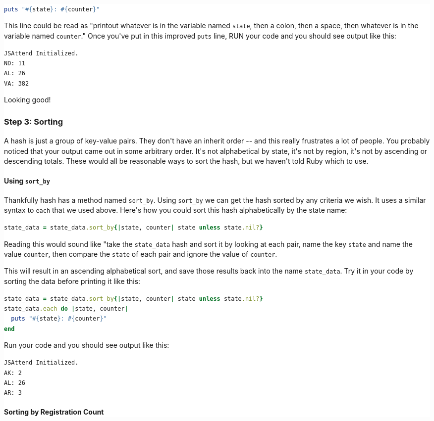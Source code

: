 ```ruby
puts "#{state}: #{counter}"
```

This line could be read as "printout whatever is in the variable named `state`, then a colon, then a space, then whatever is in the variable named `counter`."  Once you've put in this improved `puts` line, RUN your code and you should see output like this:

```
JSAttend Initialized.
ND: 11
AL: 26
VA: 382
```

Looking good!

### Step 3: Sorting

A hash is just a group of key-value pairs. They don't have an inherit order -- and this really frustrates a lot of people. You probably noticed that your output came out in some arbitrary order. It's not alphabetical by state, it's not by region, it's not by ascending or descending totals. These would all be reasonable ways to sort the hash, but we haven't told Ruby which to use.

#### Using `sort_by`

Thankfully hash has a method named `sort_by`. Using `sort_by` we can get the hash sorted by any criteria we wish. It uses a similar syntax to `each` that we used above. Here's how you could sort this hash alphabetically by the state name:

```ruby
state_data = state_data.sort_by{|state, counter| state unless state.nil?}
```

Reading this would sound like "take the `state_data` hash and sort it by looking at each pair, name the key `state` and name the value `counter`, then compare the `state` of each pair and ignore the value of `counter`. 

This will result in an ascending alphabetical sort, and save those results back into the name `state_data`. Try it in your code by sorting the data before printing it like this:

```ruby
state_data = state_data.sort_by{|state, counter| state unless state.nil?}
state_data.each do |state, counter|
  puts "#{state}: #{counter}"
end
```

Run your code and you should see output like this:

```
JSAttend Initialized.
AK: 2
AL: 26
AR: 3
```

#### Sorting by Registration Count
